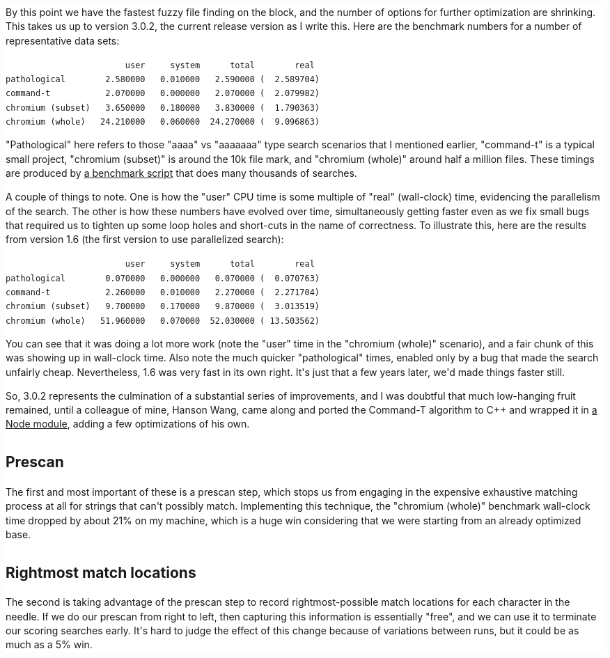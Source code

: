 By this point we have the fastest fuzzy file finding on the block, and the number of options for further optimization are shrinking. This takes us up to version 3.0.2, the current release version as I write this. Here are the benchmark numbers for a number of representative data sets:

```
                        user     system      total        real
pathological        2.580000   0.010000   2.590000 (  2.589704)
command-t           2.070000   0.000000   2.070000 (  2.079982)
chromium (subset)   3.650000   0.180000   3.830000 (  1.790363)
chromium (whole)   24.210000   0.060000  24.270000 (  9.096863)
```

"Pathological" here refers to those "aaaa" vs "aaaaaaa" type search scenarios that I mentioned earlier, "command-t" is a typical small project, "chromium (subset)" is around the 10k file mark, and "chromium (whole)" around half a million files. These timings are produced by [a benchmark script](https://github.com/wincent/command-t/blob/master/bin/benchmarks/matcher.rb) that does many thousands of searches.

A couple of things to note. One is how the "user" CPU time is some multiple of "real" (wall-clock) time, evidencing the parallelism of the search. The other is how these numbers have evolved over time, simultaneously getting faster even as we fix small bugs that required us to tighten up some loop holes and short-cuts in the name of correctness. To illustrate this, here are the results from version 1.6 (the first version to use parallelized search):

```
                        user     system      total        real
pathological        0.070000   0.000000   0.070000 (  0.070763)
command-t           2.260000   0.010000   2.270000 (  2.271704)
chromium (subset)   9.700000   0.170000   9.870000 (  3.013519)
chromium (whole)   51.960000   0.070000  52.030000 ( 13.503562)
```

You can see that it was doing a lot more work (note the "user" time in the "chromium (whole)" scenario), and a fair chunk of this was showing up in wall-clock time. Also note the much quicker "pathological" times, enabled only by a bug that made the search unfairly cheap. Nevertheless, 1.6 was very fast in its own right. It's just that a few years later, we'd made things faster still.

So, 3.0.2 represents the culmination of a substantial series of improvements, and I was doubtful that much low-hanging fruit remained, until a colleague of mine, Hanson Wang, came along and ported the Command-T algorithm to C++ and wrapped it in [a Node module](https://github.com/hansonw/fuzzy-native), adding a few optimizations of his own.

## Prescan

The first and most important of these is a prescan step, which stops us from engaging in the expensive exhaustive matching process at all for strings that can't possibly match. Implementing this technique, the "chromium (whole)" benchmark wall-clock time dropped by about 21% on my machine, which is a huge win considering that we were starting from an already optimized base.

## Rightmost match locations

The second is taking advantage of the prescan step to record rightmost-possible match locations for each character in the needle. If we do our prescan from right to left, then capturing this information is essentially "free", and we can use it to terminate our scoring searches early. It's hard to judge the effect of this change because of variations between runs, but it could be as much as a 5% win.
